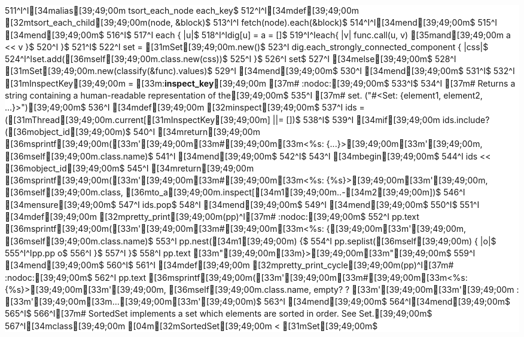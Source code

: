    511^I^I[34malias[39;49;00m tsort_each_node each_key$
   512^I^I[34mdef[39;49;00m [32mtsort_each_child[39;49;00m(node, &block)$
   513^I^I  fetch(node).each(&block)$
   514^I^I[34mend[39;49;00m$
   515^I      [34mend[39;49;00m$
   516^I$
   517^I      each { |u|$
   518^I^Idig[u] = a = []$
   519^I^Ieach{ |v| func.call(u, v) [35mand[39;49;00m a << v }$
   520^I      }$
   521^I$
   522^I      set = [31mSet[39;49;00m.new()$
   523^I      dig.each_strongly_connected_component { |css|$
   524^I^Iset.add([36mself[39;49;00m.class.new(css))$
   525^I      }$
   526^I      set$
   527^I    [34melse[39;49;00m$
   528^I      [31mSet[39;49;00m.new(classify(&func).values)$
   529^I    [34mend[39;49;00m$
   530^I  [34mend[39;49;00m$
   531^I$
   532^I  [31mInspectKey[39;49;00m = [33m:__inspect_key__[39;49;00m         [37m# :nodoc:[39;49;00m$
   533^I$
   534^I  [37m# Returns a string containing a human-readable representation of the[39;49;00m$
   535^I  [37m# set. ("#<Set: {element1, element2, ...}>")[39;49;00m$
   536^I  [34mdef[39;49;00m [32minspect[39;49;00m$
   537^I    ids = ([31mThread[39;49;00m.current[[31mInspectKey[39;49;00m] ||= [])$
   538^I$
   539^I    [34mif[39;49;00m ids.include?([36mobject_id[39;49;00m)$
   540^I      [34mreturn[39;49;00m [36msprintf[39;49;00m([33m'[39;49;00m[33m#[39;49;00m[33m<%s: {...}>[39;49;00m[33m'[39;49;00m, [36mself[39;49;00m.class.name)$
   541^I    [34mend[39;49;00m$
   542^I$
   543^I    [34mbegin[39;49;00m$
   544^I      ids << [36mobject_id[39;49;00m$
   545^I      [34mreturn[39;49;00m [36msprintf[39;49;00m([33m'[39;49;00m[33m#[39;49;00m[33m<%s: {%s}>[39;49;00m[33m'[39;49;00m, [36mself[39;49;00m.class, [36mto_a[39;49;00m.inspect[[34m1[39;49;00m..-[34m2[39;49;00m])$
   546^I    [34mensure[39;49;00m$
   547^I      ids.pop$
   548^I    [34mend[39;49;00m$
   549^I  [34mend[39;49;00m$
   550^I$
   551^I  [34mdef[39;49;00m [32mpretty_print[39;49;00m(pp)^I[37m# :nodoc:[39;49;00m$
   552^I    pp.text [36msprintf[39;49;00m([33m'[39;49;00m[33m#[39;49;00m[33m<%s: {[39;49;00m[33m'[39;49;00m, [36mself[39;49;00m.class.name)$
   553^I    pp.nest([34m1[39;49;00m) {$
   554^I      pp.seplist([36mself[39;49;00m) { |o|$
   555^I^Ipp.pp o$
   556^I      }$
   557^I    }$
   558^I    pp.text [33m"[39;49;00m[33m}>[39;49;00m[33m"[39;49;00m$
   559^I  [34mend[39;49;00m$
   560^I$
   561^I  [34mdef[39;49;00m [32mpretty_print_cycle[39;49;00m(pp)^I[37m# :nodoc:[39;49;00m$
   562^I    pp.text [36msprintf[39;49;00m([33m'[39;49;00m[33m#[39;49;00m[33m<%s: {%s}>[39;49;00m[33m'[39;49;00m, [36mself[39;49;00m.class.name, empty? ? [33m'[39;49;00m[33m'[39;49;00m : [33m'[39;49;00m[33m...[39;49;00m[33m'[39;49;00m)$
   563^I  [34mend[39;49;00m$
   564^I[34mend[39;49;00m$
   565^I$
   566^I[37m# SortedSet implements a set which elements are sorted in order.  See Set.[39;49;00m$
   567^I[34mclass[39;49;00m [04m[32mSortedSet[39;49;00m < [31mSet[39;49;00m$
